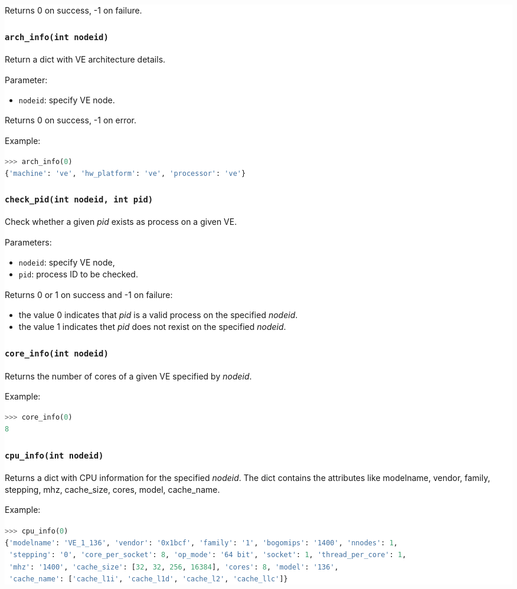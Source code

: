Returns 0 on success, -1 on failure.


### `arch_info(int nodeid)`

Return a dict with VE architecture details.

Parameter:
* `nodeid`: specify VE node.

Returns 0 on success, -1 on error.

Example:
```python
>>> arch_info(0)
{'machine': 've', 'hw_platform': 've', 'processor': 've'}
```


### `check_pid(int nodeid, int pid)`

Check whether a given *pid* exists as process on a given VE.

Parameters:
* `nodeid`: specify VE node,
* `pid`: process ID to be checked.

Returns 0 or 1 on success and -1 on failure:
* the value 0 indicates that *pid* is a valid process on the specified *nodeid*.
* the value 1 indicates thet *pid* does not rexist on the specified *nodeid*.


### `core_info(int nodeid)`

Returns the number of cores of a given VE specified by *nodeid*.

Example:
```python
>>> core_info(0)
8
```

### `cpu_info(int nodeid)`

Returns a dict with CPU information for the specified *nodeid*. The
dict contains the attributes like modelname, vendor, family, stepping,
mhz, cache\_size, cores, model, cache\_name.

Example:
```python
>>> cpu_info(0)
{'modelname': 'VE_1_136', 'vendor': '0x1bcf', 'family': '1', 'bogomips': '1400', 'nnodes': 1,
 'stepping': '0', 'core_per_socket': 8, 'op_mode': '64 bit', 'socket': 1, 'thread_per_core': 1,
 'mhz': '1400', 'cache_size': [32, 32, 256, 16384], 'cores': 8, 'model': '136',
 'cache_name': ['cache_l1i', 'cache_l1d', 'cache_l2', 'cache_llc']}
```

